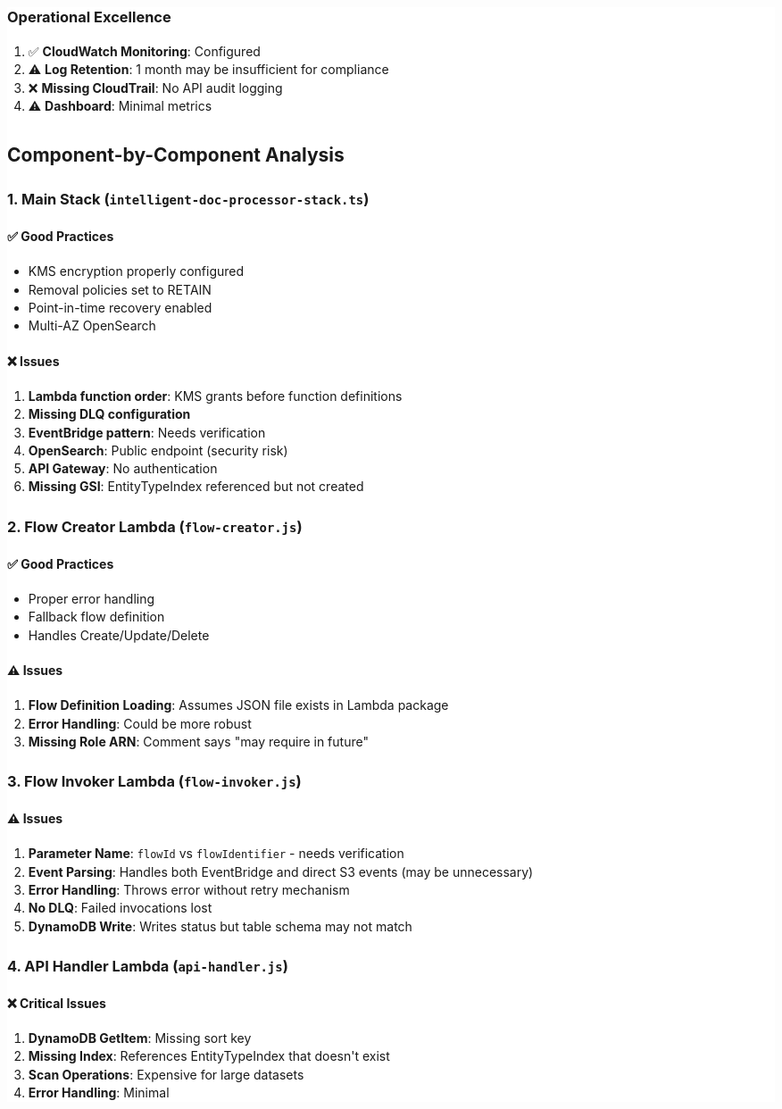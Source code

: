 ### Operational Excellence
1. ✅ **CloudWatch Monitoring**: Configured
2. ⚠️ **Log Retention**: 1 month may be insufficient for compliance
3. ❌ **Missing CloudTrail**: No API audit logging
4. ⚠️ **Dashboard**: Minimal metrics

## Component-by-Component Analysis

### 1. Main Stack (`intelligent-doc-processor-stack.ts`)

#### ✅ Good Practices
- KMS encryption properly configured
- Removal policies set to RETAIN
- Point-in-time recovery enabled
- Multi-AZ OpenSearch

#### ❌ Issues
1. **Lambda function order**: KMS grants before function definitions
2. **Missing DLQ configuration**
3. **EventBridge pattern**: Needs verification
4. **OpenSearch**: Public endpoint (security risk)
5. **API Gateway**: No authentication
6. **Missing GSI**: EntityTypeIndex referenced but not created

### 2. Flow Creator Lambda (`flow-creator.js`)

#### ✅ Good Practices
- Proper error handling
- Fallback flow definition
- Handles Create/Update/Delete

#### ⚠️ Issues
1. **Flow Definition Loading**: Assumes JSON file exists in Lambda package
2. **Error Handling**: Could be more robust
3. **Missing Role ARN**: Comment says "may require in future"

### 3. Flow Invoker Lambda (`flow-invoker.js`)

#### ⚠️ Issues
1. **Parameter Name**: `flowId` vs `flowIdentifier` - needs verification
2. **Event Parsing**: Handles both EventBridge and direct S3 events (may be unnecessary)
3. **Error Handling**: Throws error without retry mechanism
4. **No DLQ**: Failed invocations lost
5. **DynamoDB Write**: Writes status but table schema may not match

### 4. API Handler Lambda (`api-handler.js`)

#### ❌ Critical Issues
1. **DynamoDB GetItem**: Missing sort key
2. **Missing Index**: References EntityTypeIndex that doesn't exist
3. **Scan Operations**: Expensive for large datasets
4. **Error Handling**: Minimal
